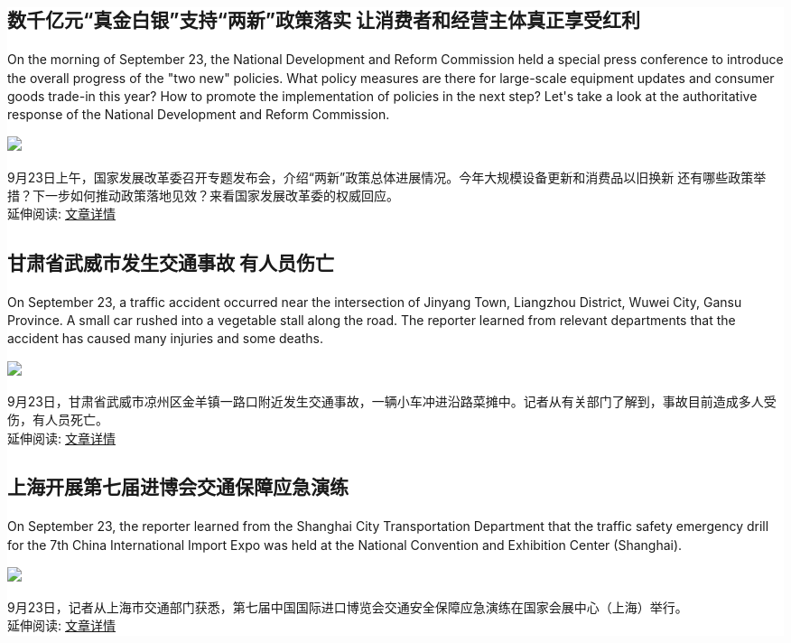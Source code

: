 ## 数千亿元“真金白银”支持“两新”政策落实 让消费者和经营主体真正享受红利   
On the morning of September 23, the National Development and Reform Commission held a special press conference to introduce the overall progress of the "two new" policies. What policy measures are there for large-scale equipment updates and consumer goods trade-in this year? How to promote the implementation of policies in the next step? Let's take a look at the authoritative response of the National Development and Reform Commission.   

<img src="https://p4.img.cctvpic.com/photoworkspace/2024/09/23/2024092316243236710.png" />   

9月23日上午，国家发展改革委召开专题发布会，介绍“两新”政策总体进展情况。今年大规模设备更新和消费品以旧换新 还有哪些政策举措？下一步如何推动政策落地见效？来看国家发展改革委的权威回应。   
延伸阅读: [文章详情](https://news.cctv.com/2024/09/23/ARTIA8KunqPaxd188zYQb3MG240923.shtml)   

<qrcode title="数千亿元“真金白银”支持“两新”政策落实 让消费者和经营主体真正享受红利" image="https://p4.img.cctvpic.com/photoworkspace/2024/09/23/2024092316243236710.png" />   

## 甘肃省武威市发生交通事故 有人员伤亡   
On September 23, a traffic accident occurred near the intersection of Jinyang Town, Liangzhou District, Wuwei City, Gansu Province. A small car rushed into a vegetable stall along the road. The reporter learned from relevant departments that the accident has caused many injuries and some deaths.   

<img src="https://p1.img.cctvpic.com/photoworkspace/2024/09/23/2024092316420567494.jpg" />   

9月23日，甘肃省武威市凉州区金羊镇一路口附近发生交通事故，一辆小车冲进沿路菜摊中。记者从有关部门了解到，事故目前造成多人受伤，有人员死亡。   
延伸阅读: [文章详情](https://news.cctv.com/2024/09/23/ARTIt2FgPOZYzFNT6M03L3qB240923.shtml)   

<qrcode title="甘肃省武威市发生交通事故 有人员伤亡" image="https://p1.img.cctvpic.com/photoworkspace/2024/09/23/2024092316420567494.jpg" />   

## 上海开展第七届进博会交通保障应急演练   
On September 23, the reporter learned from the Shanghai City Transportation Department that the traffic safety emergency drill for the 7th China International Import Expo was held at the National Convention and Exhibition Center (Shanghai).   

<img src="https://p4.img.cctvpic.com/photoworkspace/2024/09/23/2024092316384691655.jpg" />   

9月23日，记者从上海市交通部门获悉，第七届中国国际进口博览会交通安全保障应急演练在国家会展中心（上海）举行。   
延伸阅读: [文章详情](https://news.cctv.com/2024/09/23/ARTIqrt3zcwgU4HBL92yvAds240923.shtml)   

<qrcode title="上海开展第七届进博会交通保障应急演练" image="https://p4.img.cctvpic.com/photoworkspace/2024/09/23/2024092316384691655.jpg" />   

